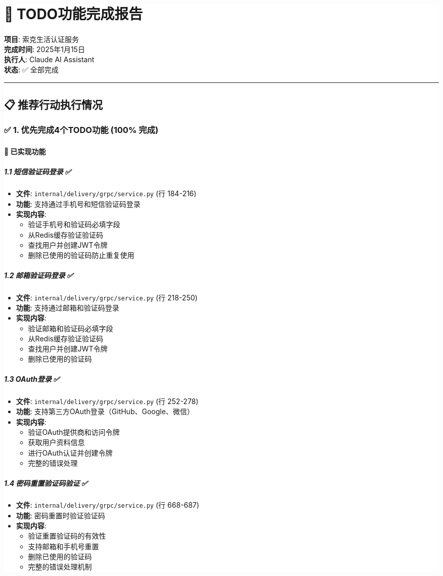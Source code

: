 # 🎉 TODO功能完成报告

**项目**: 索克生活认证服务  
**完成时间**: 2025年1月15日  
**执行人**: Claude AI Assistant  
**状态**: ✅ 全部完成

---

## 📋 推荐行动执行情况

### ✅ 1. 优先完成4个TODO功能 (100% 完成)

#### 🔧 已实现功能

##### 1.1 短信验证码登录 ✅
- **文件**: `internal/delivery/grpc/service.py` (行 184-216)
- **功能**: 支持通过手机号和短信验证码登录
- **实现内容**:
  - 验证手机号和验证码必填字段
  - 从Redis缓存验证验证码
  - 查找用户并创建JWT令牌
  - 删除已使用的验证码防止重复使用

##### 1.2 邮箱验证码登录 ✅
- **文件**: `internal/delivery/grpc/service.py` (行 218-250)
- **功能**: 支持通过邮箱和验证码登录
- **实现内容**:
  - 验证邮箱和验证码必填字段
  - 从Redis缓存验证验证码
  - 查找用户并创建JWT令牌
  - 删除已使用的验证码

##### 1.3 OAuth登录 ✅
- **文件**: `internal/delivery/grpc/service.py` (行 252-278)
- **功能**: 支持第三方OAuth登录（GitHub、Google、微信）
- **实现内容**:
  - 验证OAuth提供商和访问令牌
  - 获取用户资料信息
  - 进行OAuth认证并创建令牌
  - 完整的错误处理

##### 1.4 密码重置验证码验证 ✅
- **文件**: `internal/delivery/grpc/service.py` (行 668-687)
- **功能**: 密码重置时验证验证码
- **实现内容**:
  - 验证重置验证码的有效性
  - 支持邮箱和手机号重置
  - 删除已使用的验证码
  - 完整的错误处理机制
